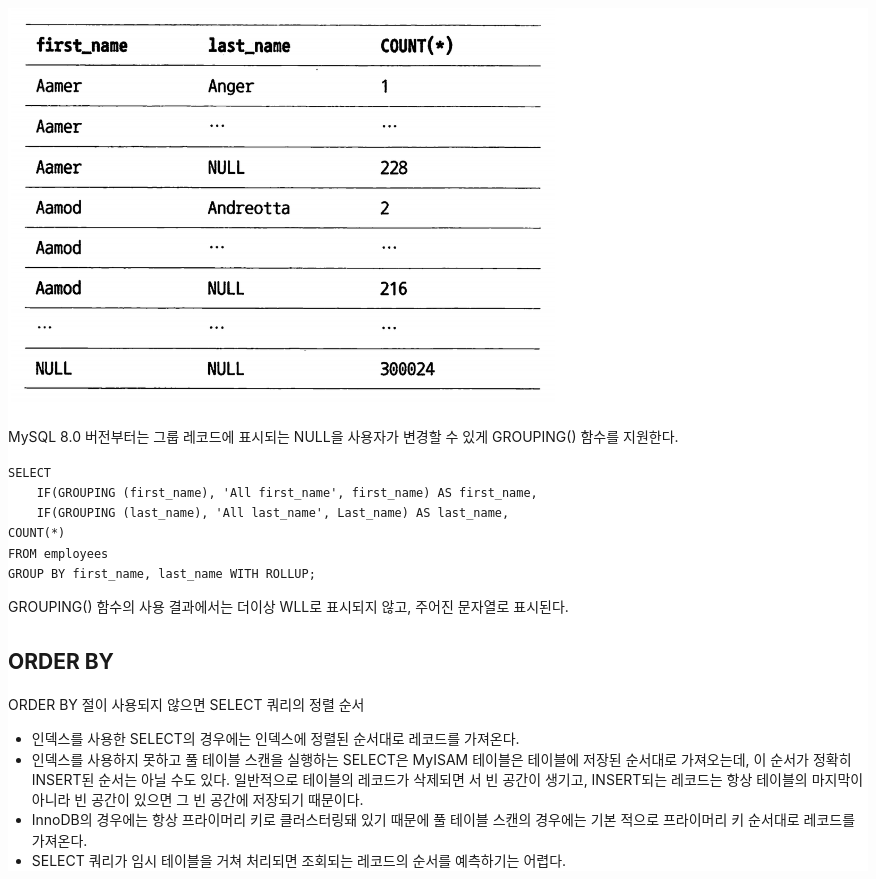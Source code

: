 <img src="./영수_images/image-20231016004850563.png" width = 550 height = 400>

MySQL 8.0 버전부터는 그룹 레코드에 표시되는 NULL을 사용자가 변경할 수 있게 GROUPING() 함수를 지원한다.

```mysql
SELECT
	IF(GROUPING (first_name), 'All first_name', first_name) AS first_name,
	IF(GROUPING (last_name), 'All last_name', Last_name) AS last_name,
COUNT(*)
FROM employees
GROUP BY first_name, last_name WITH ROLLUP;
```

GROUPING() 함수의 사용 결과에서는 더이상 WLL로 표시되지 않고, 주어진 문자열로 표시된다.

##  ORDER BY

ORDER BY 절이 사용되지 않으면 SELECT 쿼리의 정렬 순서

- ﻿﻿인덱스를 사용한 SELECT의 경우에는 인덱스에 정렬된 순서대로 레코드를 가져온다.
- ﻿﻿인덱스를 사용하지 못하고 풀 테이블 스캔을 실행하는 SELECT은  MyISAM 테이블은 테이블에 저장된 순서대로 가져오는데, 이 순서가 정확히 INSERT된 순서는 아닐 수도 있다. 일반적으로 테이블의 레코드가 삭제되면 서 빈 공간이 생기고, INSERT되는 레코드는 항상 테이블의 마지막이 아니라 빈 공간이 있으면 그 빈 공간에 저장되기 때문이다. 
- ﻿﻿InnoDB의 경우에는 항상 프라이머리 키로 클러스터링돼 있기 때문에 풀 테이블 스캔의 경우에는 기본 적으로 프라이머리 키 순서대로 레코드를 가져온다.
- ﻿﻿SELECT 쿼리가 임시 테이블을 거쳐 처리되면 조회되는 레코드의 순서를 예측하기는 어렵다.
